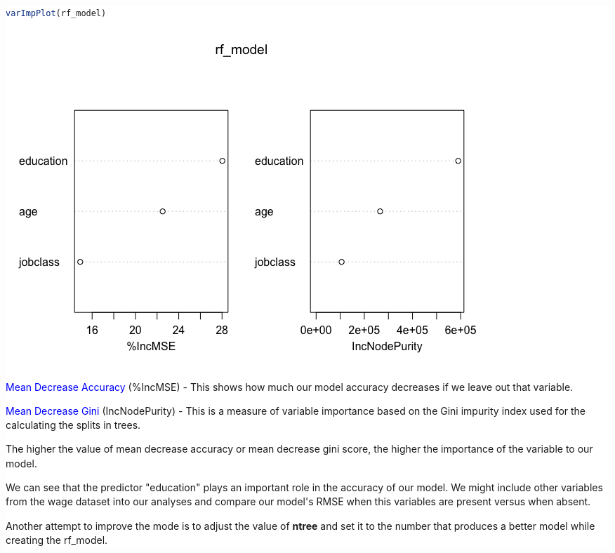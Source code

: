 ```r
varImpPlot(rf_model)
```

![](hands-on_markdown_files/figure-html/unnamed-chunk-15-1.png)

<span style="color:blue">Mean Decrease Accuracy</span> (%IncMSE) - This shows how much our model accuracy decreases if we leave out that variable.

<span style="color:blue">Mean Decrease Gini</span> (IncNodePurity) - This is a measure of variable importance based on the Gini impurity index used for the calculating the splits in trees. 

The higher the value of mean decrease accuracy or mean decrease gini score, the higher the importance of the variable to our model. 

We can see that the predictor "education" plays an important role in the accuracy of our model. We might include other variables from the wage dataset into our analyses and compare our model's RMSE when this variables are present versus when absent.

Another attempt to improve the mode is to adjust the value of **ntree** and set it to the number that produces a better model while creating the rf_model.

